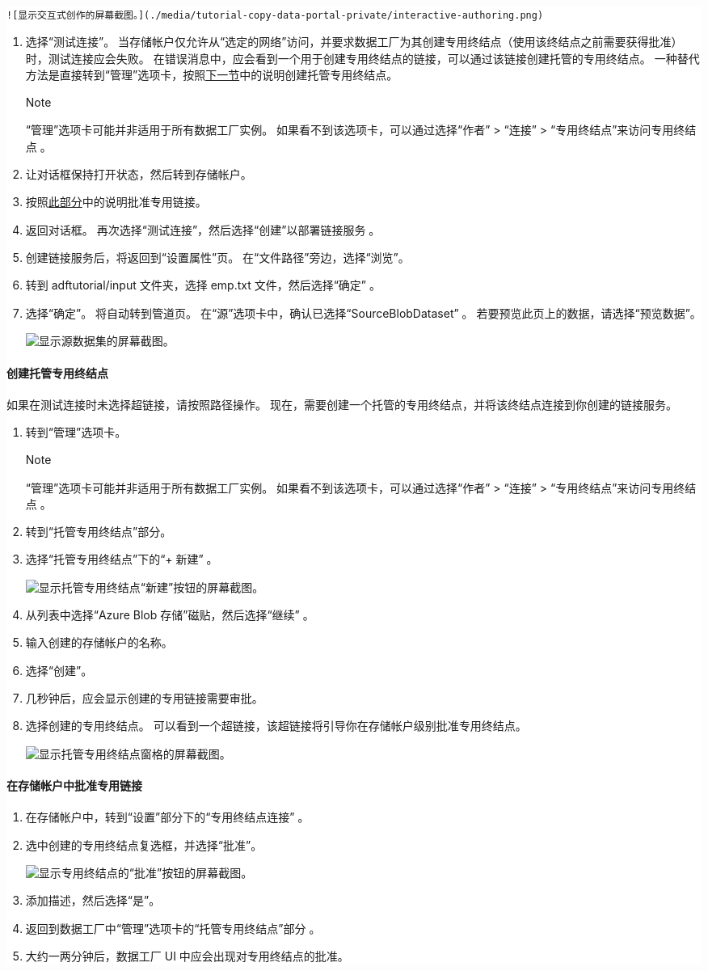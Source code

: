     ![显示交互式创作的屏幕截图。](./media/tutorial-copy-data-portal-private/interactive-authoring.png)

1. 选择“测试连接”。 当存储帐户仅允许从“选定的网络”访问，并要求数据工厂为其创建专用终结点（使用该终结点之前需要获得批准）时，测试连接应会失败。 在错误消息中，应会看到一个用于创建专用终结点的链接，可以通过该链接创建托管的专用终结点。 一种替代方法是直接转到“管理”选项卡，按照[下一节](#create-a-managed-private-endpoint)中的说明创建托管专用终结点。

   > [!NOTE]
   > “管理”选项卡可能并非适用于所有数据工厂实例。 如果看不到该选项卡，可以通过选择“作者” > “连接” > “专用终结点”来访问专用终结点  。
1. 让对话框保持打开状态，然后转到存储帐户。

1. 按照[此部分](#approval-of-a-private-link-in-a-storage-account)中的说明批准专用链接。

1. 返回对话框。 再次选择“测试连接”，然后选择“创建”以部署链接服务 。

1. 创建链接服务后，将返回到“设置属性”页。 在“文件路径”旁边，选择“浏览”。

1. 转到 adftutorial/input 文件夹，选择 emp.txt 文件，然后选择“确定”  。

1. 选择“确定”。 将自动转到管道页。 在“源”选项卡中，确认已选择“SourceBlobDataset” 。 若要预览此页上的数据，请选择“预览数据”。

    ![显示源数据集的屏幕截图。](./media/tutorial-copy-data-portal-private/source-dataset-selected.png)

#### <a name="create-a-managed-private-endpoint"></a>创建托管专用终结点

如果在测试连接时未选择超链接，请按照路径操作。 现在，需要创建一个托管的专用终结点，并将该终结点连接到你创建的链接服务。

1. 转到“管理”选项卡。

   > [!NOTE]
   > “管理”选项卡可能并非适用于所有数据工厂实例。 如果看不到该选项卡，可以通过选择“作者” > “连接” > “专用终结点”来访问专用终结点  。

1. 转到“托管专用终结点”部分。

1. 选择“托管专用终结点”下的“+ 新建” 。

    ![显示托管专用终结点“新建”按钮的屏幕截图。](./media/tutorial-copy-data-portal-private/new-managed-private-endpoint.png) 

1. 从列表中选择“Azure Blob 存储”磁贴，然后选择“继续” 。

1. 输入创建的存储帐户的名称。

1. 选择“创建”。

1. 几秒钟后，应会显示创建的专用链接需要审批。

1. 选择创建的专用终结点。 可以看到一个超链接，该超链接将引导你在存储帐户级别批准专用终结点。

    ![显示托管专用终结点窗格的屏幕截图。](./media/tutorial-copy-data-portal-private/manage-private-endpoint.png) 

#### <a name="approval-of-a-private-link-in-a-storage-account"></a>在存储帐户中批准专用链接
1. 在存储帐户中，转到“设置”部分下的“专用终结点连接” 。

1. 选中创建的专用终结点复选框，并选择“批准”。

    ![显示专用终结点的“批准”按钮的屏幕截图。](./media/tutorial-copy-data-portal-private/approve-private-endpoint.png)

1. 添加描述，然后选择“是”。
1. 返回到数据工厂中“管理”选项卡的“托管专用终结点”部分 。
1. 大约一两分钟后，数据工厂 UI 中应会出现对专用终结点的批准。
